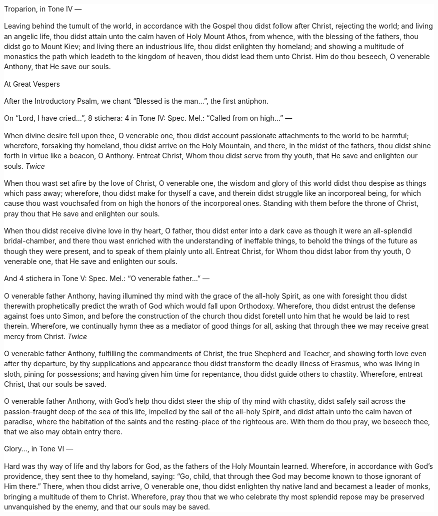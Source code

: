 Troparion, in Tone IV —

Leaving behind the tumult of the world, in accordance with the Gospel thou didst follow after Christ, rejecting the world; and living an angelic life, thou didst attain unto the calm haven of Holy Mount Athos, from whence, with the blessing of the fathers, thou didst go to Mount Kiev; and living there an industrious life, thou didst enlighten thy homeland; and showing a multitude of monastics the path which leadeth to the kingdom of heaven, thou didst lead them unto Christ. Him do thou beseech, O venerable Anthony, that He save our souls.

At Great Vespers

After the Introductory Psalm, we chant “Blessed is the man…”, the first antiphon.

On “Lord, I have cried…”, 8 stichera: 4 in Tone IV: Spec. Mel.: “Called from on high…” —

When divine desire fell upon thee, O venerable one, thou didst account passionate attachments to the world to be harmful; wherefore, forsaking thy homeland, thou didst arrive on the Holy Mountain, and there, in the midst of the fathers, thou didst shine forth in virtue like a beacon, O Anthony. Entreat Christ, Whom thou didst serve from thy youth, that He save and enlighten our souls. *Twice*

When thou wast set afire by the love of Christ, O venerable one, the wisdom and glory of this world didst thou despise as things which pass away; wherefore, thou didst make for thyself a cave, and therein didst struggle like an incorporeal being, for which cause thou wast vouchsafed from on high the honors of the incorporeal ones. Standing with them before the throne of Christ, pray thou that He save and enlighten our souls.

When thou didst receive divine love in thy heart, O father, thou didst enter into a dark cave as though it were an all-splendid bridal-chamber, and there thou wast enriched with the understanding of ineffable things, to behold the things of the future as though they were present, and to speak of them plainly unto all. Entreat Christ, for Whom thou didst labor from thy youth, O venerable one, that He save and enlighten our souls.

And 4 stichera in Tone V: Spec. Mel.: “O venerable father…” —

O venerable father Anthony, having illumined thy mind with the grace of the all-holy Spirit, as one with foresight thou didst therewith prophetically predict the wrath of God which would fall upon Orthodoxy. Wherefore, thou didst entrust the defense against foes unto Simon, and before the construction of the church thou didst foretell unto him that he would be laid to rest therein. Wherefore, we continually hymn thee as a mediator of good things for all, asking that through thee we may receive great mercy from Christ. *Twice*

O venerable father Anthony, fulfilling the commandments of Christ, the true Shepherd and Teacher, and showing forth love even after thy departure, by thy supplications and appearance thou didst transform the deadly illness of Erasmus, who was living in sloth, pining for possessions; and having given him time for repentance, thou didst guide others to chastity. Wherefore, entreat Christ, that our souls be saved.

O venerable father Anthony, with God’s help thou didst steer the ship of thy mind with chastity, didst safely sail across the passion-fraught deep of the sea of this life, impelled by the sail of the all-holy Spirit, and didst attain unto the calm haven of paradise, where the habitation of the saints and the resting-place of the righteous are. With them do thou pray, we beseech thee, that we also may obtain entry there.

Glory…, in Tone VI —

Hard was thy way of life and thy labors for God, as the fathers of the Holy Mountain learned. Wherefore, in accordance with God’s providence, they sent thee to thy homeland, saying: “Go, child, that through thee God may become known to those ignorant of Him there.” There, when thou didst arrive, O venerable one, thou didst enlighten thy native land and becamest a leader of monks, bringing a multitude of them to Christ. Wherefore, pray thou that we who celebrate thy most splendid repose may be preserved unvanquished by the enemy, and that our souls may be saved.
